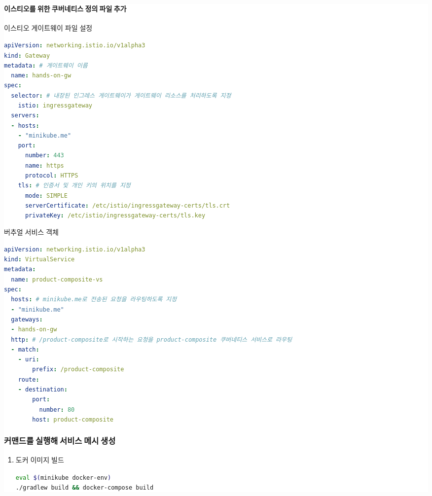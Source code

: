 #### 이스티오를 위한 쿠버네티스 정의 파일 추가

이스티오 게이트웨이 파일 설정

```yaml
apiVersion: networking.istio.io/v1alpha3
kind: Gateway
metadata: # 게이트웨이 이름
  name: hands-on-gw
spec:
  selector: # 내장된 인그레스 게이트웨이가 게이트웨이 리소스를 처리하도록 지정
    istio: ingressgateway
  servers:
  - hosts:
    - "minikube.me"
    port:
      number: 443
      name: https
      protocol: HTTPS
    tls: # 인증서 및 개인 키의 위치를 지정
      mode: SIMPLE
      serverCertificate: /etc/istio/ingressgateway-certs/tls.crt
      privateKey: /etc/istio/ingressgateway-certs/tls.key
```

버추얼 서비스 객체

```yaml
apiVersion: networking.istio.io/v1alpha3
kind: VirtualService
metadata:
  name: product-composite-vs
spec:
  hosts: # minikube.me로 전송된 요청을 라우팅하도록 지정
  - "minikube.me"
  gateways:
  - hands-on-gw
  http: # /product-composite로 시작하는 요청을 product-composite 쿠버네티스 서비스로 라우팅
  - match:
    - uri:
        prefix: /product-composite
    route:
    - destination:
        port:
          number: 80
        host: product-composite
```

### 커맨드를 실행해 서비스 메시 생성

1. 도커 이미지 빌드

   ```bash
   eval $(minikube docker-env)
   ./gradlew build && docker-compose build
   ```
